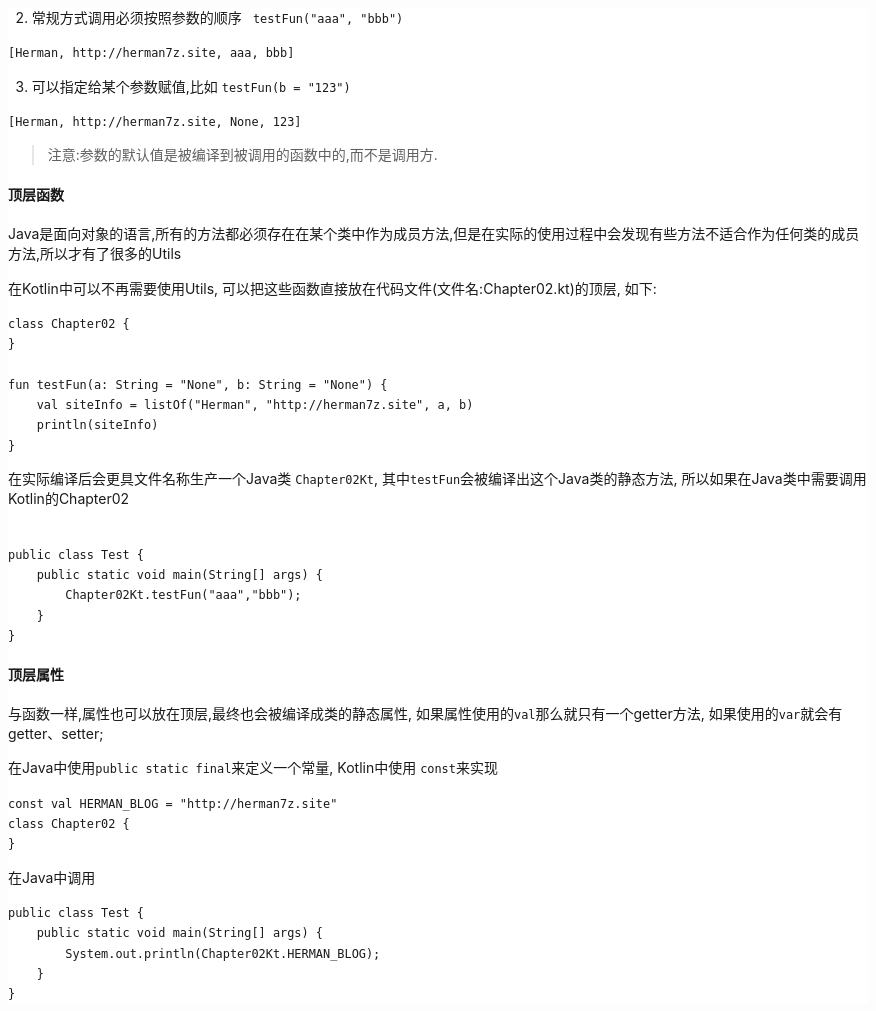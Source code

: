 2. 常规方式调用必须按照参数的顺序 ` testFun("aaa", "bbb")`

```
[Herman, http://herman7z.site, aaa, bbb]
```

3. 可以指定给某个参数赋值,比如 `testFun(b = "123")`

```
[Herman, http://herman7z.site, None, 123]
```

> 注意:参数的默认值是被编译到被调用的函数中的,而不是调用方.


#### 顶层函数
Java是面向对象的语言,所有的方法都必须存在在某个类中作为成员方法,但是在实际的使用过程中会发现有些方法不适合作为任何类的成员方法,所以才有了很多的Utils

在Kotlin中可以不再需要使用Utils, 可以把这些函数直接放在代码文件(文件名:Chapter02.kt)的顶层, 如下:

```
class Chapter02 {
}

fun testFun(a: String = "None", b: String = "None") {
    val siteInfo = listOf("Herman", "http://herman7z.site", a, b)
    println(siteInfo)
}
```

在实际编译后会更具文件名称生产一个Java类 `Chapter02Kt`, 其中`testFun`会被编译出这个Java类的静态方法, 所以如果在Java类中需要调用Kotlin的Chapter02

```

public class Test {
    public static void main(String[] args) {
        Chapter02Kt.testFun("aaa","bbb");
    }
}

```

#### 顶层属性
与函数一样,属性也可以放在顶层,最终也会被编译成类的静态属性, 如果属性使用的`val`那么就只有一个getter方法, 如果使用的`var`就会有getter、setter;

在Java中使用`public static final`来定义一个常量, Kotlin中使用 `const`来实现

```
const val HERMAN_BLOG = "http://herman7z.site"
class Chapter02 {
}
```

在Java中调用
```
public class Test {
    public static void main(String[] args) {
        System.out.println(Chapter02Kt.HERMAN_BLOG);
    }
}
```
